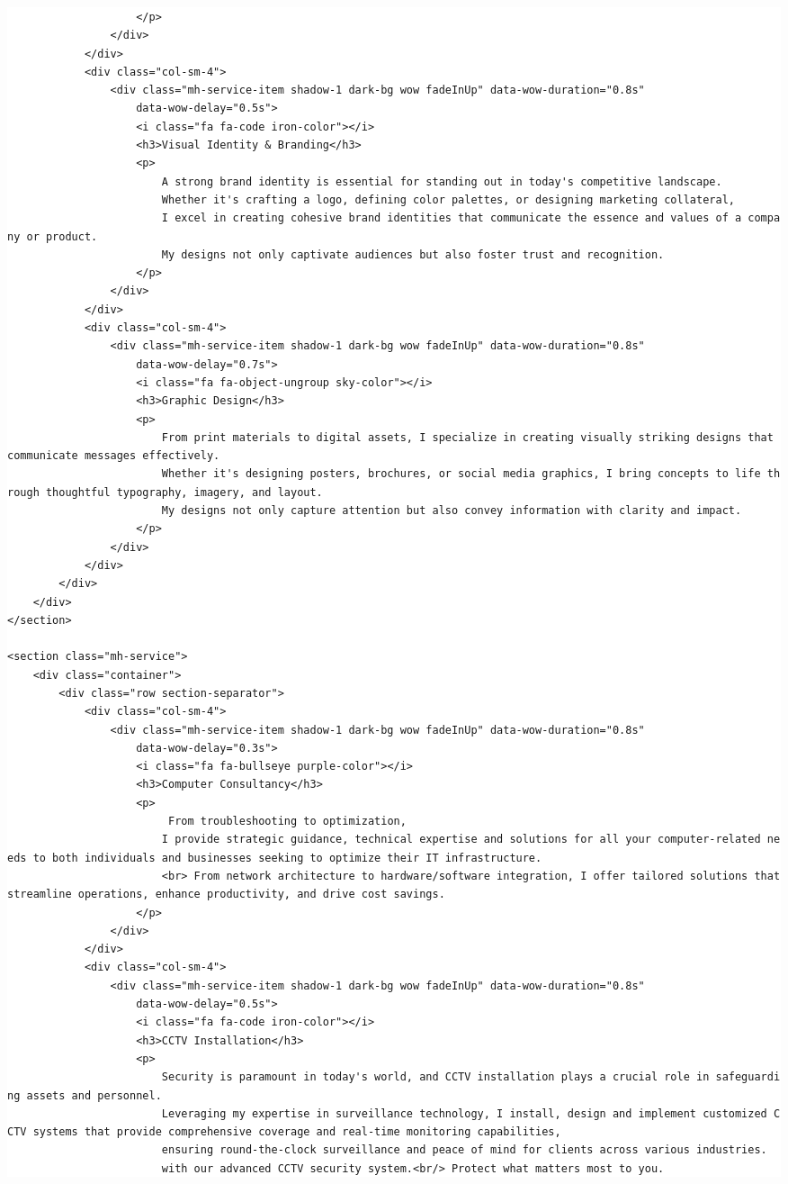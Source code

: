                         </p>
                    </div>
                </div>
                <div class="col-sm-4">
                    <div class="mh-service-item shadow-1 dark-bg wow fadeInUp" data-wow-duration="0.8s"
                        data-wow-delay="0.5s">
                        <i class="fa fa-code iron-color"></i>
                        <h3>Visual Identity & Branding</h3>
                        <p>
                            A strong brand identity is essential for standing out in today's competitive landscape. 
                            Whether it's crafting a logo, defining color palettes, or designing marketing collateral, 
                            I excel in creating cohesive brand identities that communicate the essence and values of a company or product. 
                            My designs not only captivate audiences but also foster trust and recognition. 
                        </p>
                    </div>
                </div>
                <div class="col-sm-4">
                    <div class="mh-service-item shadow-1 dark-bg wow fadeInUp" data-wow-duration="0.8s"
                        data-wow-delay="0.7s">
                        <i class="fa fa-object-ungroup sky-color"></i>
                        <h3>Graphic Design</h3>
                        <p>
                            From print materials to digital assets, I specialize in creating visually striking designs that communicate messages effectively. 
                            Whether it's designing posters, brochures, or social media graphics, I bring concepts to life through thoughtful typography, imagery, and layout. 
                            My designs not only capture attention but also convey information with clarity and impact.
                        </p>
                    </div>
                </div>
            </div>
        </div>
    </section>

    <section class="mh-service">
        <div class="container">
            <div class="row section-separator">
                <div class="col-sm-4">
                    <div class="mh-service-item shadow-1 dark-bg wow fadeInUp" data-wow-duration="0.8s"
                        data-wow-delay="0.3s">
                        <i class="fa fa-bullseye purple-color"></i>
                        <h3>Computer Consultancy</h3>
                        <p>
                             From troubleshooting to optimization, 
                            I provide strategic guidance, technical expertise and solutions for all your computer-related needs to both individuals and businesses seeking to optimize their IT infrastructure. 
                            <br> From network architecture to hardware/software integration, I offer tailored solutions that streamline operations, enhance productivity, and drive cost savings.
                        </p>
                    </div>
                </div>
                <div class="col-sm-4">
                    <div class="mh-service-item shadow-1 dark-bg wow fadeInUp" data-wow-duration="0.8s"
                        data-wow-delay="0.5s">
                        <i class="fa fa-code iron-color"></i>
                        <h3>CCTV Installation</h3>
                        <p>
                            Security is paramount in today's world, and CCTV installation plays a crucial role in safeguarding assets and personnel. 
                            Leveraging my expertise in surveillance technology, I install, design and implement customized CCTV systems that provide comprehensive coverage and real-time monitoring capabilities, 
                            ensuring round-the-clock surveillance and peace of mind for clients across various industries.
                            with our advanced CCTV security system.<br/> Protect what matters most to you. 